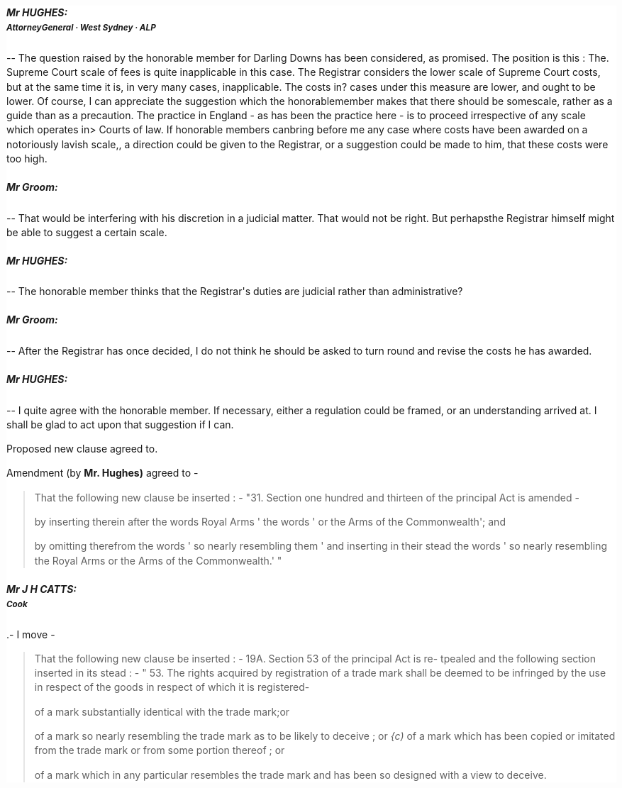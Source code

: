 ##### Mr HUGHES:<br><small class="text-muted">AttorneyGeneral &middot; West Sydney &middot; ALP</small>

-- The question raised by the honorable member for Darling Downs has been considered, as promised. The position is this : The. Supreme Court scale of fees is quite inapplicable in this case. The Registrar considers the lower scale of Supreme Court costs, but at the same time it is, in very many cases, inapplicable. The costs in? cases under this measure are lower, and ought to be lower. Of course, I can appreciate the suggestion which the honorablemember makes that there should be somescale, rather as a guide than as a precaution. The practice in England - as has been the practice here - is to proceed irrespective of any scale which operates in&gt; Courts of law. If honorable members canbring before me any case where costs have been awarded on a notoriously lavish scale,, a direction could be given to the Registrar, or a suggestion could be made to him, that these costs were too high. 

##### Mr Groom:

--  That would be interfering with his discretion in a judicial matter. That would not be right. But perhapsthe Registrar himself might be able to suggest a certain scale. 

##### Mr HUGHES:

-- The honorable member thinks that the Registrar's duties are judicial rather than administrative? 

##### Mr Groom:

--  After the Registrar has once decided, I do not think he should be asked to turn round and revise the costs he has awarded. 

##### Mr HUGHES:

-- I quite agree with the honorable member. If necessary, either a regulation could be framed, or an understanding arrived at. I shall be glad to act upon that suggestion if I can. 

Proposed new clause agreed to. 

Amendment (by  **Mr. Hughes)**  agreed to - 

  >That the following new clause be inserted :  - "31. Section one hundred and thirteen of the principal Act is amended - 
  >
  >by inserting therein after the words  Royal Arms ' the words ' or the Arms of the Commonwealth'; and 
  >
  >by omitting therefrom the words ' so nearly resembling them ' and inserting in their stead the words ' so nearly resembling the Royal Arms or the Arms of the Commonwealth.' " 

##### Mr J H CATTS:<br><small class="text-muted">Cook</small>

.- I move  - 

  >That the following new clause be inserted :  - 19A. Section 53 of the principal Act is re- tpealed and the following section inserted in its stead :  - " 53. The rights acquired by registration of a trade mark shall be deemed to be infringed by the use in respect of the goods in respect of which it is registered- 
  >
  >of a mark substantially identical with the trade mark;or 
  >
  >of a mark so nearly resembling the trade mark as to be likely to deceive ; or  *{c)*  of a mark which has been copied or imitated from the trade mark or from some portion thereof ; or 
  >
  >of a mark which in any particular resembles the trade mark and has been so designed with a view to deceive. 
  >